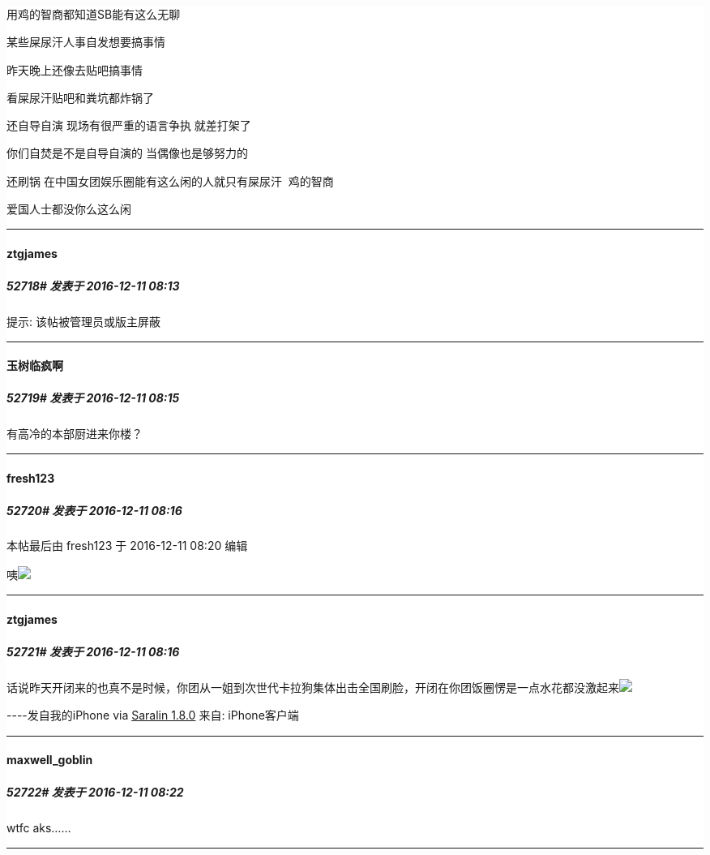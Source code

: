用鸡的智商都知道SB能有这么无聊

某些屎尿汗人事自发想要搞事情

昨天晚上还像去贴吧搞事情

看屎尿汗贴吧和粪坑都炸锅了

还自导自演 现场有很严重的语言争执 就差打架了

你们自焚是不是自导自演的 当偶像也是够努力的

还刷锅 在中国女团娱乐圈能有这么闲的人就只有屎尿汗  鸡的智商

爱国人士都没你么这么闲

*****

####  ztgjames  
##### 52718#       发表于 2016-12-11 08:13

提示: 该帖被管理员或版主屏蔽

*****

####  玉树临疯啊  
##### 52719#       发表于 2016-12-11 08:15

有高冷的本部厨进来你楼？

*****

####  fresh123  
##### 52720#       发表于 2016-12-11 08:16

 本帖最后由 fresh123 于 2016-12-11 08:20 编辑 

咦<img src="https://static.saraba1st.com/image/smiley/face/11.gif" referrerpolicy="no-referrer">

*****

####  ztgjames  
##### 52721#       发表于 2016-12-11 08:16

话说昨天开闭来的也真不是时候，你团从一姐到次世代卡拉狗集体出击全国刷脸，开闭在你团饭圈愣是一点水花都没激起来<img src="https://static.saraba1st.com/image/smiley/normal/046.gif" referrerpolicy="no-referrer">

----发自我的iPhone via [Saralin 1.8.0](https://itunes.apple.com/cn/app/saralin/id1086444812)
来自: iPhone客户端

*****

####  maxwell_goblin  
##### 52722#       发表于 2016-12-11 08:22

wtfc aks……

*****
